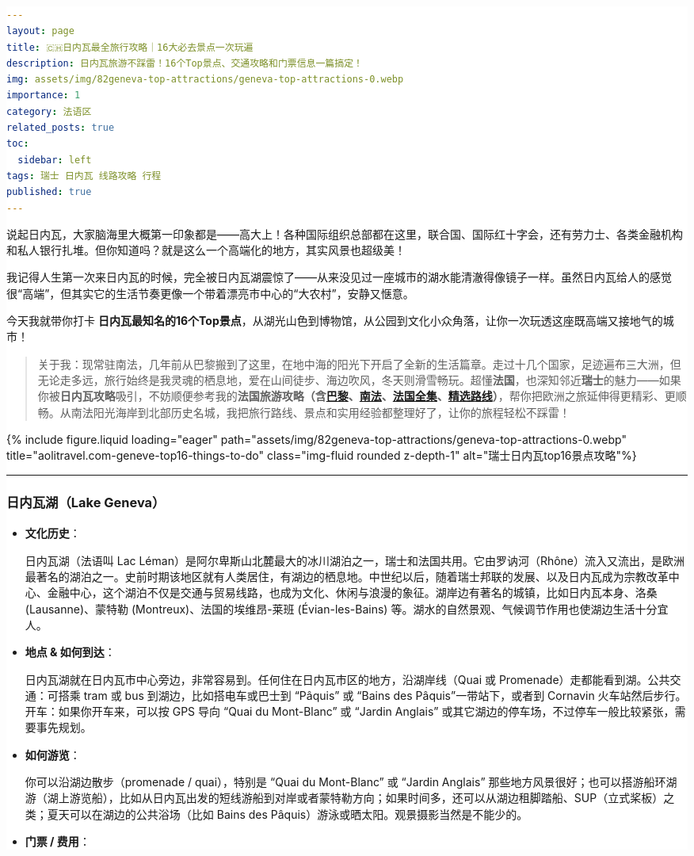 ```yaml
---
layout: page
title: 🇨🇭日内瓦最全旅行攻略｜16大必去景点一次玩遍
description: 日内瓦旅游不踩雷！16个Top景点、交通攻略和门票信息一篇搞定！
img: assets/img/82geneva-top-attractions/geneva-top-attractions-0.webp
importance: 1
category: 法语区
related_posts: true
toc:
  sidebar: left
tags: 瑞士 日内瓦 线路攻略 行程
published: true
---
```


说起日内瓦，大家脑海里大概第一印象都是——高大上！各种国际组织总部都在这里，联合国、国际红十字会，还有劳力士、各类金融机构和私人银行扎堆。但你知道吗？就是这么一个高端化的地方，其实风景也超级美！

我记得人生第一次来日内瓦的时候，完全被日内瓦湖震惊了——从来没见过一座城市的湖水能清澈得像镜子一样。虽然日内瓦给人的感觉很“高端”，但其实它的生活节奏更像一个带着漂亮市中心的“大农村”，安静又惬意。

今天我就带你打卡 **日内瓦最知名的16个Top景点**，从湖光山色到博物馆，从公园到文化小众角落，让你一次玩透这座既高端又接地气的城市！

> 关于我：现常驻南法，几年前从巴黎搬到了这里，在地中海的阳光下开启了全新的生活篇章。走过十几个国家，足迹遍布三大洲，但无论走多远，旅行始终是我灵魂的栖息地，爱在山间徒步、海边吹风，冬天则滑雪畅玩。超懂**法国**，也深知邻近**瑞士**的魅力——如果你被**日内瓦攻略**吸引，不妨顺便参考我的**法国旅游攻略（含[巴黎](https://aolitravel.com/paris/)、[南法](https://aolitravel.com/south-of-france/)、[法国全集](https://aolitravel.com/france-travel/)、[精选路线](https://aolitravel.com/tours/)）**，帮你把欧洲之旅延伸得更精彩、更顺畅。从南法阳光海岸到北部历史名城，我把旅行路线、景点和实用经验都整理好了，让你的旅程轻松不踩雷！
>

{% include figure.liquid loading="eager" path="assets/img/82geneva-top-attractions/geneva-top-attractions-0.webp" title="aolitravel.com-geneve-top16-things-to-do" class="img-fluid rounded z-depth-1" alt="瑞士日内瓦top16景点攻略"%}


---

### 日内瓦湖（Lake Geneva）

- **文化历史**：
    
    日内瓦湖（法语叫 Lac Léman）是阿尔卑斯山北麓最大的冰川湖泊之一，瑞士和法国共用。它由罗讷河（Rhône）流入又流出，是欧洲最著名的湖泊之一。史前时期该地区就有人类居住，有湖边的栖息地。中世纪以后，随着瑞士邦联的发展、以及日内瓦成为宗教改革中心、金融中心，这个湖泊不仅是交通与贸易线路，也成为文化、休闲与浪漫的象征。湖岸边有著名的城镇，比如日内瓦本身、洛桑 (Lausanne)、蒙特勒 (Montreux)、法国的埃维昂-莱班 (Évian-les-Bains) 等。湖水的自然景观、气候调节作用也使湖边生活十分宜人。 
    
- **地点 & 如何到达**：
    
    日内瓦湖就在日内瓦市中心旁边，非常容易到。任何住在日内瓦市区的地方，沿湖岸线（Quai 或 Promenade）走都能看到湖。公共交通：可搭乘 tram 或 bus 到湖边，比如搭电车或巴士到 “Pâquis” 或 “Bains des Pâquis”一带站下，或者到 Cornavin 火车站然后步行。开车：如果你开车来，可以按 GPS 导向 “Quai du Mont-Blanc” 或 “Jardin Anglais” 或其它湖边的停车场，不过停车一般比较紧张，需要事先规划。
    
- **如何游览**：
    
    你可以沿湖边散步（promenade / quai），特别是 “Quai du Mont-Blanc” 或 “Jardin Anglais” 那些地方风景很好；也可以搭游船环湖游（湖上游览船），比如从日内瓦出发的短线游船到对岸或者蒙特勒方向；如果时间多，还可以从湖边租脚踏船、SUP（立式桨板）之类；夏天可以在湖边的公共浴场（比如 Bains des Pâquis）游泳或晒太阳。观景摄影当然是不能少的。
    
- **门票 / 费用**：
    